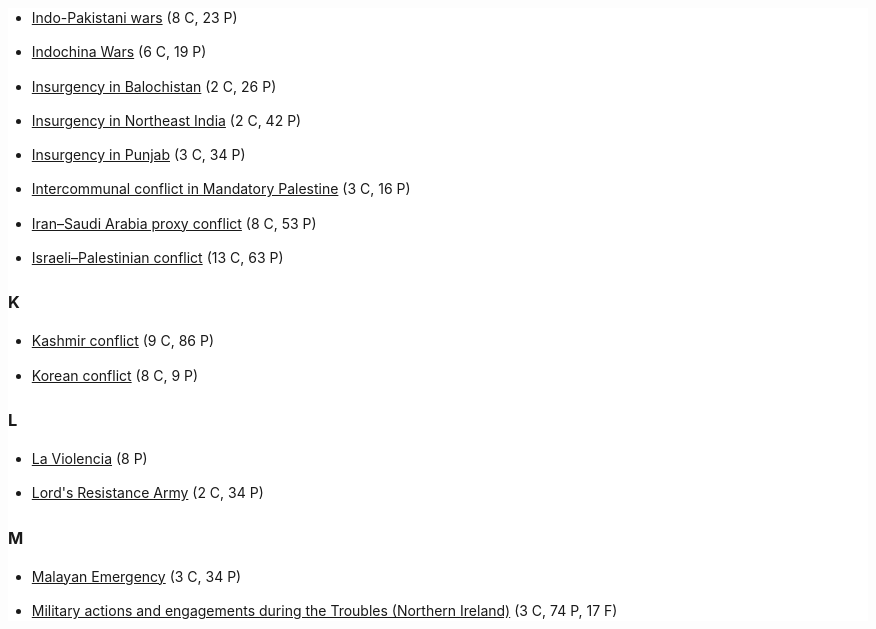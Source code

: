 -   [](https://en.m.wikipedia.org/wiki/Category:20th-century_conflicts# "expand")[Indo-Pakistani wars](https://en.m.wikipedia.org/wiki/Category:Indo-Pakistani_wars "Category:Indo-Pakistani wars") (8 C, 23 P)
    
-   [](https://en.m.wikipedia.org/wiki/Category:20th-century_conflicts# "expand")[Indochina Wars](https://en.m.wikipedia.org/wiki/Category:Indochina_Wars "Category:Indochina Wars") (6 C, 19 P)
    
-   [](https://en.m.wikipedia.org/wiki/Category:20th-century_conflicts# "expand")[Insurgency in Balochistan](https://en.m.wikipedia.org/wiki/Category:Insurgency_in_Balochistan "Category:Insurgency in Balochistan") (2 C, 26 P)
    
-   [](https://en.m.wikipedia.org/wiki/Category:20th-century_conflicts# "expand")[Insurgency in Northeast India](https://en.m.wikipedia.org/wiki/Category:Insurgency_in_Northeast_India "Category:Insurgency in Northeast India") (2 C, 42 P)
    
-   [](https://en.m.wikipedia.org/wiki/Category:20th-century_conflicts# "expand")[Insurgency in Punjab](https://en.m.wikipedia.org/wiki/Category:Insurgency_in_Punjab "Category:Insurgency in Punjab") (3 C, 34 P)
    
-   [](https://en.m.wikipedia.org/wiki/Category:20th-century_conflicts# "expand")[Intercommunal conflict in Mandatory Palestine](https://en.m.wikipedia.org/wiki/Category:Intercommunal_conflict_in_Mandatory_Palestine "Category:Intercommunal conflict in Mandatory Palestine") (3 C, 16 P)
    
-   [](https://en.m.wikipedia.org/wiki/Category:20th-century_conflicts# "expand")[Iran–Saudi Arabia proxy conflict](https://en.m.wikipedia.org/wiki/Category:Iran%E2%80%93Saudi_Arabia_proxy_conflict "Category:Iran–Saudi Arabia proxy conflict") (8 C, 53 P)
    
-   [](https://en.m.wikipedia.org/wiki/Category:20th-century_conflicts# "expand")[Israeli–Palestinian conflict](https://en.m.wikipedia.org/wiki/Category:Israeli%E2%80%93Palestinian_conflict "Category:Israeli–Palestinian conflict") (13 C, 63 P)
    

### K

-   [](https://en.m.wikipedia.org/wiki/Category:20th-century_conflicts# "expand")[Kashmir conflict](https://en.m.wikipedia.org/wiki/Category:Kashmir_conflict "Category:Kashmir conflict") (9 C, 86 P)
    
-   [](https://en.m.wikipedia.org/wiki/Category:20th-century_conflicts# "expand")[Korean conflict](https://en.m.wikipedia.org/wiki/Category:Korean_conflict "Category:Korean conflict") (8 C, 9 P)
    

### L

-   [La Violencia](https://en.m.wikipedia.org/wiki/Category:La_Violencia "Category:La Violencia") (8 P)
    
-   [](https://en.m.wikipedia.org/wiki/Category:20th-century_conflicts# "expand")[Lord's Resistance Army](https://en.m.wikipedia.org/wiki/Category:Lord%27s_Resistance_Army "Category:Lord's Resistance Army") (2 C, 34 P)
    

### M

-   [](https://en.m.wikipedia.org/wiki/Category:20th-century_conflicts# "expand")[Malayan Emergency](https://en.m.wikipedia.org/wiki/Category:Malayan_Emergency "Category:Malayan Emergency") (3 C, 34 P)
    
-   [](https://en.m.wikipedia.org/wiki/Category:20th-century_conflicts# "expand")[Military actions and engagements during the Troubles (Northern Ireland)](https://en.m.wikipedia.org/wiki/Category:Military_actions_and_engagements_during_the_Troubles_(Northern_Ireland) "Category:Military actions and engagements during the Troubles (Northern Ireland)") (3 C, 74 P, 17 F)
    
